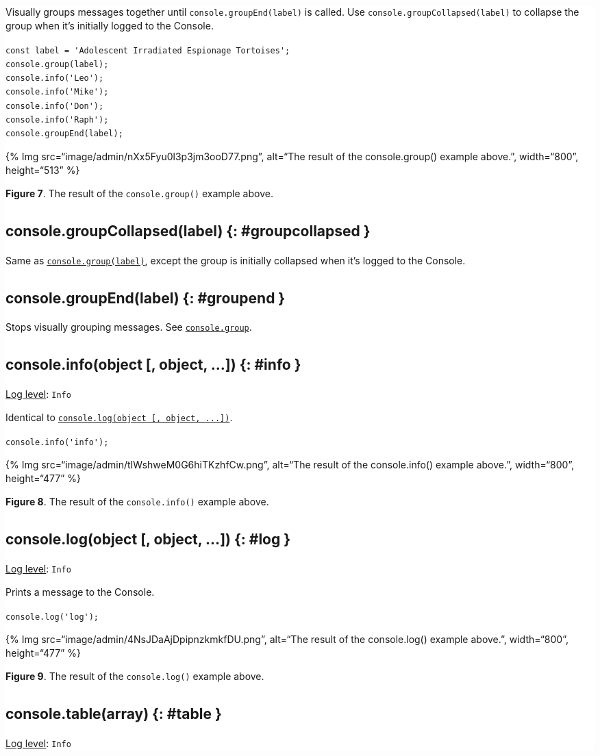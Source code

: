 Visually groups messages together until `console.groupEnd(label)` is called. Use `console.groupCollapsed(label)` to collapse the group when it’s initially logged to the Console.

    const label = 'Adolescent Irradiated Espionage Tortoises';
    console.group(label);
    console.info('Leo');
    console.info('Mike');
    console.info('Don');
    console.info('Raph');
    console.groupEnd(label);

{% Img src=“image/admin/nXx5Fyu0l3p3jm3ooD77.png”, alt=“The result of the console.group() example above.”, width=“800”, height=“513” %}

**Figure 7**. The result of the `console.group()` example above.

console.groupCollapsed(label) {: \#groupcollapsed }
---------------------------------------------------

Same as [`console.group(label)`](#group), except the group is initially collapsed when it’s logged to the Console.

console.groupEnd(label) {: \#groupend }
---------------------------------------

Stops visually grouping messages. See [`console.group`](#group).

console.info(object \[, object, …\]) {: \#info }
------------------------------------------------

[Log level](/docs/devtools/console/reference#level): `Info`

Identical to [`console.log(object [, object, ...])`](#log).

    console.info('info');

{% Img src=“image/admin/tIWshweM0G6hiTKzhfCw.png”, alt=“The result of the console.info() example above.”, width=“800”, height=“477” %}

**Figure 8**. The result of the `console.info()` example above.

console.log(object \[, object, …\]) {: \#log }
----------------------------------------------

[Log level](/docs/devtools/console/reference#level): `Info`

Prints a message to the Console.

    console.log('log');

{% Img src=“image/admin/4NsJDaAjDpipnzkmkfDU.png”, alt=“The result of the console.log() example above.”, width=“800”, height=“477” %}

**Figure 9**. The result of the `console.log()` example above.

console.table(array) {: \#table }
---------------------------------

[Log level](/docs/devtools/console/reference#level): `Info`
